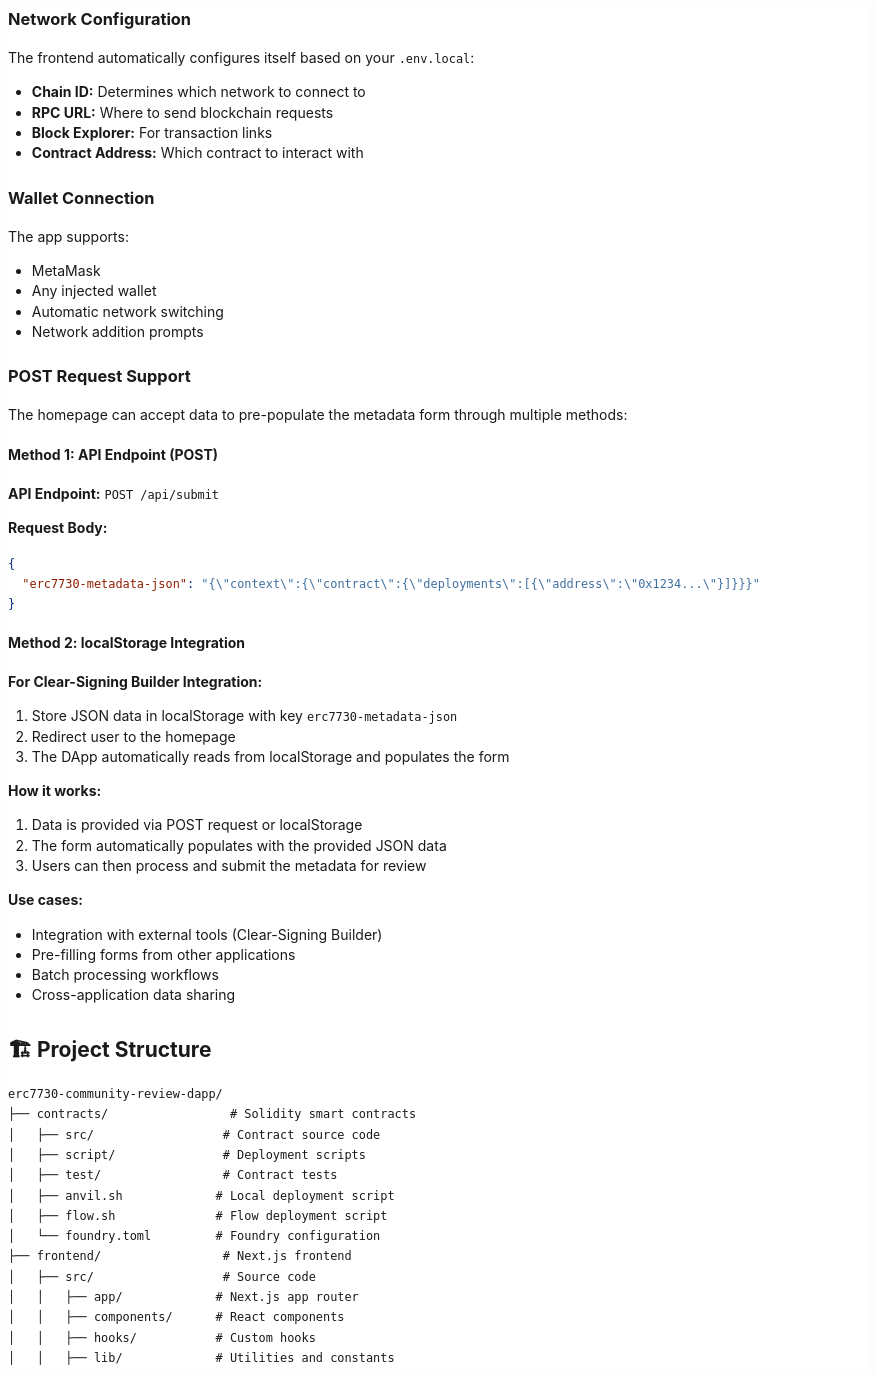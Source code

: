 ### Network Configuration

The frontend automatically configures itself based on your `.env.local`:

- **Chain ID:** Determines which network to connect to
- **RPC URL:** Where to send blockchain requests
- **Block Explorer:** For transaction links
- **Contract Address:** Which contract to interact with

### Wallet Connection

The app supports:
- MetaMask
- Any injected wallet
- Automatic network switching
- Network addition prompts

### POST Request Support

The homepage can accept data to pre-populate the metadata form through multiple methods:

#### **Method 1: API Endpoint (POST)**
**API Endpoint:** `POST /api/submit`

**Request Body:**
```json
{
  "erc7730-metadata-json": "{\"context\":{\"contract\":{\"deployments\":[{\"address\":\"0x1234...\"}]}}}"
}
```

#### **Method 2: localStorage Integration**
**For Clear-Signing Builder Integration:**
1. Store JSON data in localStorage with key `erc7730-metadata-json`
2. Redirect user to the homepage
3. The DApp automatically reads from localStorage and populates the form

**How it works:**
1. Data is provided via POST request or localStorage
2. The form automatically populates with the provided JSON data
3. Users can then process and submit the metadata for review

**Use cases:**
- Integration with external tools (Clear-Signing Builder)
- Pre-filling forms from other applications
- Batch processing workflows
- Cross-application data sharing

## 🏗️ Project Structure

```
erc7730-community-review-dapp/
├── contracts/                 # Solidity smart contracts
│   ├── src/                  # Contract source code
│   ├── script/               # Deployment scripts
│   ├── test/                 # Contract tests
│   ├── anvil.sh             # Local deployment script
│   ├── flow.sh              # Flow deployment script
│   └── foundry.toml         # Foundry configuration
├── frontend/                 # Next.js frontend
│   ├── src/                  # Source code
│   │   ├── app/             # Next.js app router
│   │   ├── components/      # React components
│   │   ├── hooks/           # Custom hooks
│   │   ├── lib/             # Utilities and constants
```